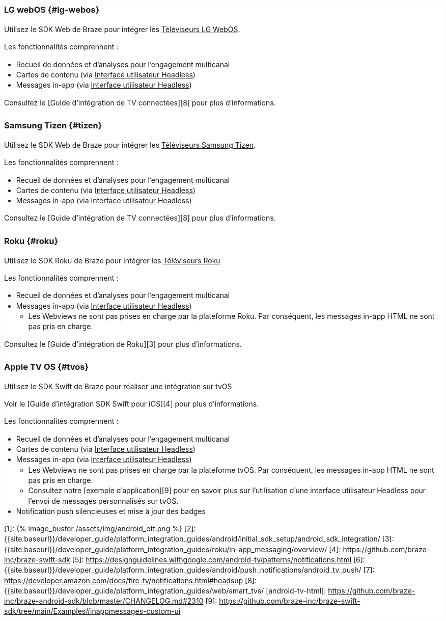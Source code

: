 ### LG webOS {#lg-webos}

Utilisez le SDK Web de Braze pour intégrer les [Téléviseurs LG WebOS](https://webostv.developer.lge.com/discover).

Les fonctionnalités comprennent :

- Recueil de données et d’analyses pour l’engagement multicanal
- Cartes de contenu (via [Interface utilisateur Headless](#custom-ui))
- Messages in-app (via [Interface utilisateur Headless](#custom-ui))

Consultez le [Guide d’intégration de TV connectées][8] pour plus d’informations.

### Samsung Tizen {#tizen}

Utilisez le SDK Web de Braze pour intégrer les [Téléviseurs Samsung Tizen](https://developer.samsung.com/smarttv/develop/specifications/tv-model-groups.html).

Les fonctionnalités comprennent :

- Recueil de données et d’analyses pour l’engagement multicanal
- Cartes de contenu (via [Interface utilisateur Headless](#custom-ui))
- Messages in-app (via [Interface utilisateur Headless](#custom-ui))

Consultez le [Guide d’intégration de TV connectées][8] pour plus d’informations.

### Roku {#roku}

Utilisez le SDK Roku de Braze pour intégrer les [Téléviseurs Roku](https://developer.roku.com/docs/developer-program/getting-started/roku-dev-prog.md)

Les fonctionnalités comprennent :

- Recueil de données et d’analyses pour l’engagement multicanal
- Messages in-app (via [Interface utilisateur Headless](#custom-ui))
  - Les Webviews ne sont pas prises en charge par la plateforme Roku. Par conséquent, les messages in-app HTML ne sont pas pris en charge.

Consultez le [Guide d’intégration de Roku][3] pour plus d’informations.

### Apple TV OS {#tvos}

Utilisez le SDK Swift de Braze pour réaliser une intégration sur tvOS

Voir le [Guide d’intégration SDK Swift pour iOS][4] pour plus d’informations.

Les fonctionnalités comprennent :

- Recueil de données et d’analyses pour l’engagement multicanal
- Cartes de contenu (via [Interface utilisateur Headless](#custom-ui))
- Messages in-app (via [Interface utilisateur Headless](#custom-ui))
  - Les Webviews ne sont pas prises en charge par la plateforme tvOS. Par conséquent, les messages in-app HTML ne sont pas pris en charge.
  - Consultez notre [exemple d’application][9] pour en savoir plus sur l’utilisation d’une interface utilisateur Headless pour l’envoi de messages personnalisés sur tvOS.
- Notification push silencieuses et mise à jour des badges


[1]: {% image_buster /assets/img/android_ott.png %}
[2]: {{site.baseurl}}/developer_guide/platform_integration_guides/android/initial_sdk_setup/android_sdk_integration/
[3]: {{site.baseurl}}/developer_guide/platform_integration_guides/roku/in-app_messaging/overview/
[4]: https://github.com/braze-inc/braze-swift-sdk
[5]: https://designguidelines.withgoogle.com/android-tv/patterns/notifications.html
[6]: {{site.baseurl}}/developer_guide/platform_integration_guides/android/push_notifications/android_tv_push/
[7]: https://developer.amazon.com/docs/fire-tv/notifications.html#headsup
[8]: {{site.baseurl}}/developer_guide/platform_integration_guides/web/smart_tvs/
[android-tv-html]: https://github.com/braze-inc/braze-android-sdk/blob/master/CHANGELOG.md#2310
[9]: https://github.com/braze-inc/braze-swift-sdk/tree/main/Examples#inappmessages-custom-ui